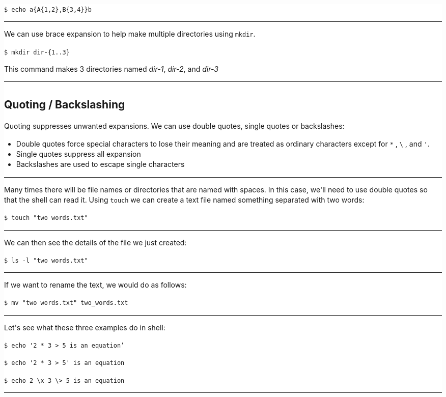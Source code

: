 ```
$ echo a{A{1,2},B{3,4}}b
```

---
We can use brace expansion to help make multiple directories using `mkdir`.

```
$ mkdir dir-{1..3}
```

This command makes 3 directories named _dir-1_, _dir-2_, and _dir-3_

---
## Quoting / Backslashing

Quoting suppresses unwanted expansions. We can use double
quotes, single quotes or backslashes:

- Double quotes force special characters to lose their meaning
  and are treated as ordinary characters except for `*` , `\` , and `'`.
- Single quotes suppress all expansion
- Backslashes are used to escape single characters

---
Many times there will be file names or directories that are named with spaces. In this case, we'll need to use double quotes so that the shell can read it. Using `touch` we can create a text file named something separated with two words:

```
$ touch "two words.txt"
```

---
We can then see the details of the file we just created:

```
$ ls -l "two words.txt"
```

---
If we want to rename the text, we would do as follows:

```
$ mv "two words.txt" two_words.txt
```

---
Let's see what these three examples do in shell:

```
$ echo '2 * 3 > 5 is an equation’
```

```
$ echo '2 * 3 > 5' is an equation
```

```
$ echo 2 \x 3 \> 5 is an equation
```

---